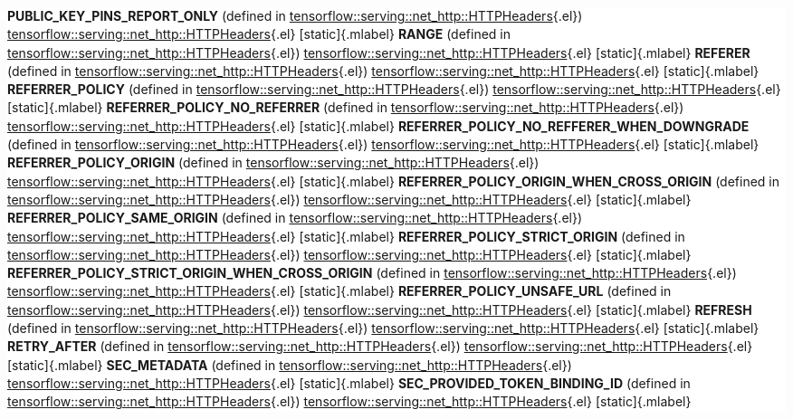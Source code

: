   **PUBLIC\_KEY\_PINS\_REPORT\_ONLY** (defined in [tensorflow::serving::net\_http::HTTPHeaders](classtensorflow_1_1serving_1_1net__http_1_1HTTPHeaders.html){.el})                         [tensorflow::serving::net\_http::HTTPHeaders](classtensorflow_1_1serving_1_1net__http_1_1HTTPHeaders.html){.el}   [static]{.mlabel}
  **RANGE** (defined in [tensorflow::serving::net\_http::HTTPHeaders](classtensorflow_1_1serving_1_1net__http_1_1HTTPHeaders.html){.el})                                                   [tensorflow::serving::net\_http::HTTPHeaders](classtensorflow_1_1serving_1_1net__http_1_1HTTPHeaders.html){.el}   [static]{.mlabel}
  **REFERER** (defined in [tensorflow::serving::net\_http::HTTPHeaders](classtensorflow_1_1serving_1_1net__http_1_1HTTPHeaders.html){.el})                                                 [tensorflow::serving::net\_http::HTTPHeaders](classtensorflow_1_1serving_1_1net__http_1_1HTTPHeaders.html){.el}   [static]{.mlabel}
  **REFERRER\_POLICY** (defined in [tensorflow::serving::net\_http::HTTPHeaders](classtensorflow_1_1serving_1_1net__http_1_1HTTPHeaders.html){.el})                                        [tensorflow::serving::net\_http::HTTPHeaders](classtensorflow_1_1serving_1_1net__http_1_1HTTPHeaders.html){.el}   [static]{.mlabel}
  **REFERRER\_POLICY\_NO\_REFERRER** (defined in [tensorflow::serving::net\_http::HTTPHeaders](classtensorflow_1_1serving_1_1net__http_1_1HTTPHeaders.html){.el})                          [tensorflow::serving::net\_http::HTTPHeaders](classtensorflow_1_1serving_1_1net__http_1_1HTTPHeaders.html){.el}   [static]{.mlabel}
  **REFERRER\_POLICY\_NO\_REFFERER\_WHEN\_DOWNGRADE** (defined in [tensorflow::serving::net\_http::HTTPHeaders](classtensorflow_1_1serving_1_1net__http_1_1HTTPHeaders.html){.el})         [tensorflow::serving::net\_http::HTTPHeaders](classtensorflow_1_1serving_1_1net__http_1_1HTTPHeaders.html){.el}   [static]{.mlabel}
  **REFERRER\_POLICY\_ORIGIN** (defined in [tensorflow::serving::net\_http::HTTPHeaders](classtensorflow_1_1serving_1_1net__http_1_1HTTPHeaders.html){.el})                                [tensorflow::serving::net\_http::HTTPHeaders](classtensorflow_1_1serving_1_1net__http_1_1HTTPHeaders.html){.el}   [static]{.mlabel}
  **REFERRER\_POLICY\_ORIGIN\_WHEN\_CROSS\_ORIGIN** (defined in [tensorflow::serving::net\_http::HTTPHeaders](classtensorflow_1_1serving_1_1net__http_1_1HTTPHeaders.html){.el})           [tensorflow::serving::net\_http::HTTPHeaders](classtensorflow_1_1serving_1_1net__http_1_1HTTPHeaders.html){.el}   [static]{.mlabel}
  **REFERRER\_POLICY\_SAME\_ORIGIN** (defined in [tensorflow::serving::net\_http::HTTPHeaders](classtensorflow_1_1serving_1_1net__http_1_1HTTPHeaders.html){.el})                          [tensorflow::serving::net\_http::HTTPHeaders](classtensorflow_1_1serving_1_1net__http_1_1HTTPHeaders.html){.el}   [static]{.mlabel}
  **REFERRER\_POLICY\_STRICT\_ORIGIN** (defined in [tensorflow::serving::net\_http::HTTPHeaders](classtensorflow_1_1serving_1_1net__http_1_1HTTPHeaders.html){.el})                        [tensorflow::serving::net\_http::HTTPHeaders](classtensorflow_1_1serving_1_1net__http_1_1HTTPHeaders.html){.el}   [static]{.mlabel}
  **REFERRER\_POLICY\_STRICT\_ORIGIN\_WHEN\_CROSS\_ORIGIN** (defined in [tensorflow::serving::net\_http::HTTPHeaders](classtensorflow_1_1serving_1_1net__http_1_1HTTPHeaders.html){.el})   [tensorflow::serving::net\_http::HTTPHeaders](classtensorflow_1_1serving_1_1net__http_1_1HTTPHeaders.html){.el}   [static]{.mlabel}
  **REFERRER\_POLICY\_UNSAFE\_URL** (defined in [tensorflow::serving::net\_http::HTTPHeaders](classtensorflow_1_1serving_1_1net__http_1_1HTTPHeaders.html){.el})                           [tensorflow::serving::net\_http::HTTPHeaders](classtensorflow_1_1serving_1_1net__http_1_1HTTPHeaders.html){.el}   [static]{.mlabel}
  **REFRESH** (defined in [tensorflow::serving::net\_http::HTTPHeaders](classtensorflow_1_1serving_1_1net__http_1_1HTTPHeaders.html){.el})                                                 [tensorflow::serving::net\_http::HTTPHeaders](classtensorflow_1_1serving_1_1net__http_1_1HTTPHeaders.html){.el}   [static]{.mlabel}
  **RETRY\_AFTER** (defined in [tensorflow::serving::net\_http::HTTPHeaders](classtensorflow_1_1serving_1_1net__http_1_1HTTPHeaders.html){.el})                                            [tensorflow::serving::net\_http::HTTPHeaders](classtensorflow_1_1serving_1_1net__http_1_1HTTPHeaders.html){.el}   [static]{.mlabel}
  **SEC\_METADATA** (defined in [tensorflow::serving::net\_http::HTTPHeaders](classtensorflow_1_1serving_1_1net__http_1_1HTTPHeaders.html){.el})                                           [tensorflow::serving::net\_http::HTTPHeaders](classtensorflow_1_1serving_1_1net__http_1_1HTTPHeaders.html){.el}   [static]{.mlabel}
  **SEC\_PROVIDED\_TOKEN\_BINDING\_ID** (defined in [tensorflow::serving::net\_http::HTTPHeaders](classtensorflow_1_1serving_1_1net__http_1_1HTTPHeaders.html){.el})                       [tensorflow::serving::net\_http::HTTPHeaders](classtensorflow_1_1serving_1_1net__http_1_1HTTPHeaders.html){.el}   [static]{.mlabel}